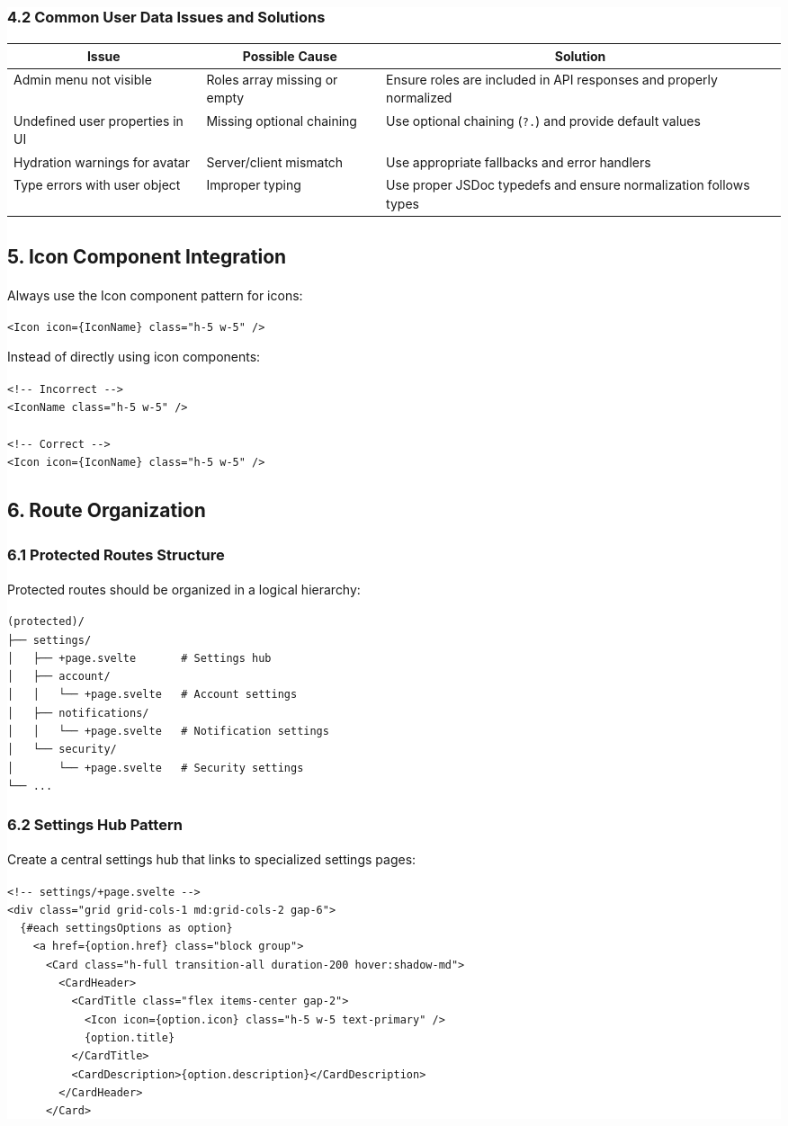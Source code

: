 ### 4.2 Common User Data Issues and Solutions

| Issue | Possible Cause | Solution |
|-------|---------------|----------|
| Admin menu not visible | Roles array missing or empty | Ensure roles are included in API responses and properly normalized |
| Undefined user properties in UI | Missing optional chaining | Use optional chaining (`?.`) and provide default values |
| Hydration warnings for avatar | Server/client mismatch | Use appropriate fallbacks and error handlers |
| Type errors with user object | Improper typing | Use proper JSDoc typedefs and ensure normalization follows types |

## 5. Icon Component Integration

Always use the Icon component pattern for icons:

```svelte
<Icon icon={IconName} class="h-5 w-5" />
```

Instead of directly using icon components:

```svelte
<!-- Incorrect -->
<IconName class="h-5 w-5" />

<!-- Correct -->
<Icon icon={IconName} class="h-5 w-5" />
```

## 6. Route Organization

### 6.1 Protected Routes Structure

Protected routes should be organized in a logical hierarchy:

```
(protected)/
├── settings/
│   ├── +page.svelte       # Settings hub
│   ├── account/
│   │   └── +page.svelte   # Account settings
│   ├── notifications/
│   │   └── +page.svelte   # Notification settings
│   └── security/
│       └── +page.svelte   # Security settings
└── ...
```

### 6.2 Settings Hub Pattern

Create a central settings hub that links to specialized settings pages:

```svelte
<!-- settings/+page.svelte -->
<div class="grid grid-cols-1 md:grid-cols-2 gap-6">
  {#each settingsOptions as option}
    <a href={option.href} class="block group">
      <Card class="h-full transition-all duration-200 hover:shadow-md">
        <CardHeader>
          <CardTitle class="flex items-center gap-2">
            <Icon icon={option.icon} class="h-5 w-5 text-primary" />
            {option.title}
          </CardTitle>
          <CardDescription>{option.description}</CardDescription>
        </CardHeader>
      </Card>
```